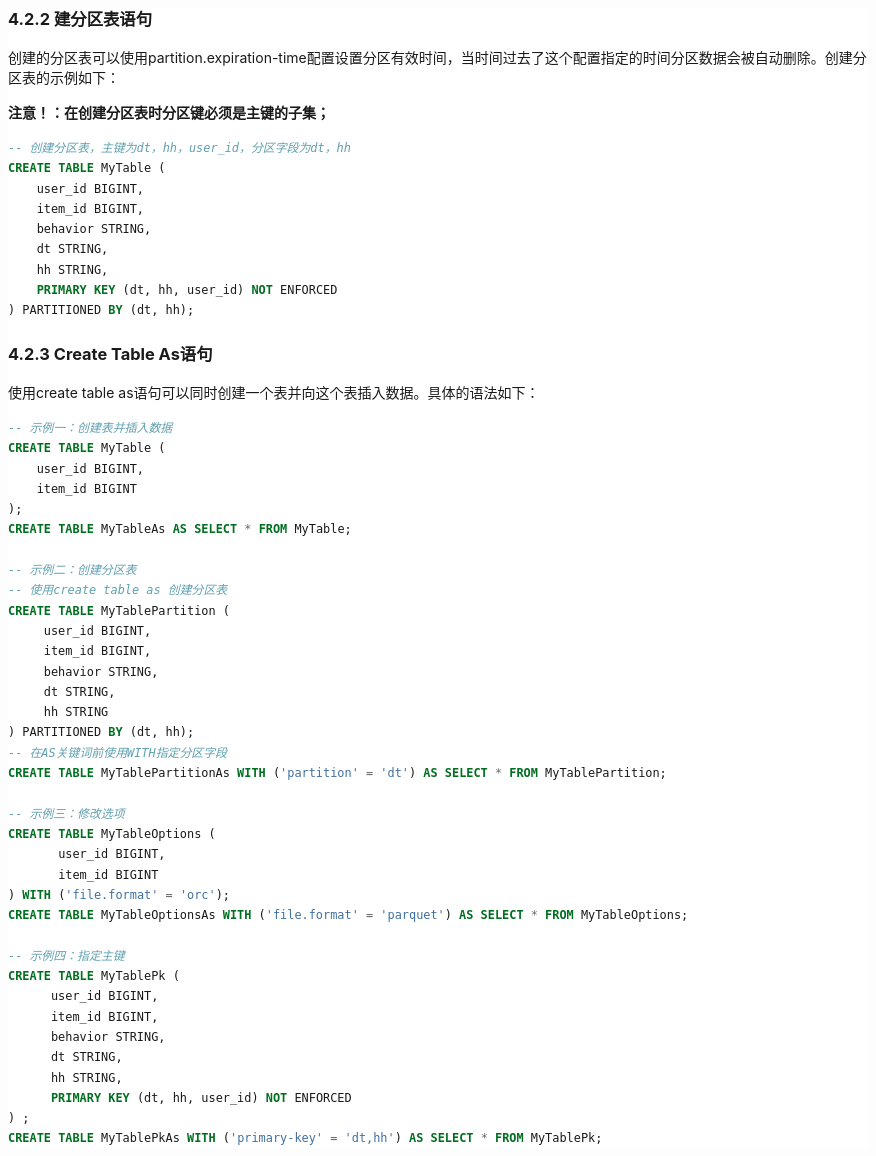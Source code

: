 ### 4.2.2 建分区表语句

创建的分区表可以使用partition.expiration-time配置设置分区有效时间，当时间过去了这个配置指定的时间分区数据会被自动删除。创建分区表的示例如下：

**注意！：在创建分区表时分区键必须是主键的子集；**

```sql
-- 创建分区表，主键为dt，hh，user_id，分区字段为dt，hh
CREATE TABLE MyTable (
    user_id BIGINT,
    item_id BIGINT,
    behavior STRING,
    dt STRING,
    hh STRING,
    PRIMARY KEY (dt, hh, user_id) NOT ENFORCED
) PARTITIONED BY (dt, hh);
```

### 4.2.3 Create Table As语句

使用create table as语句可以同时创建一个表并向这个表插入数据。具体的语法如下：

```sql
-- 示例一：创建表并插入数据
CREATE TABLE MyTable (
    user_id BIGINT,
    item_id BIGINT
);
CREATE TABLE MyTableAs AS SELECT * FROM MyTable;

-- 示例二：创建分区表
-- 使用create table as 创建分区表
CREATE TABLE MyTablePartition (
     user_id BIGINT,
     item_id BIGINT,
     behavior STRING,
     dt STRING,
     hh STRING
) PARTITIONED BY (dt, hh);
-- 在AS关键词前使用WITH指定分区字段
CREATE TABLE MyTablePartitionAs WITH ('partition' = 'dt') AS SELECT * FROM MyTablePartition;

-- 示例三：修改选项
CREATE TABLE MyTableOptions (
       user_id BIGINT,
       item_id BIGINT
) WITH ('file.format' = 'orc');
CREATE TABLE MyTableOptionsAs WITH ('file.format' = 'parquet') AS SELECT * FROM MyTableOptions;

-- 示例四：指定主键
CREATE TABLE MyTablePk (
      user_id BIGINT,
      item_id BIGINT,
      behavior STRING,
      dt STRING,
      hh STRING,
      PRIMARY KEY (dt, hh, user_id) NOT ENFORCED
) ;
CREATE TABLE MyTablePkAs WITH ('primary-key' = 'dt,hh') AS SELECT * FROM MyTablePk;
```
